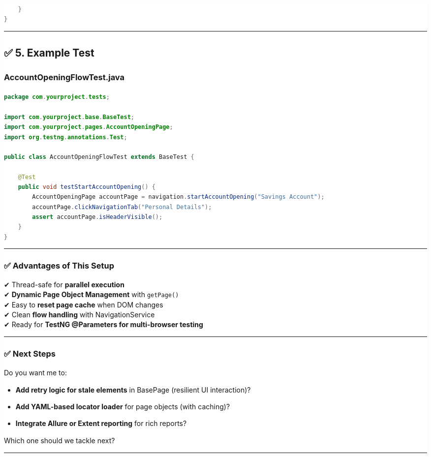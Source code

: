 ```java
    }
}
```

* * *

## ✅ **5. Example Test**

### **AccountOpeningFlowTest.java**

```java
package com.yourproject.tests;

import com.yourproject.base.BaseTest;
import com.yourproject.pages.AccountOpeningPage;
import org.testng.annotations.Test;

public class AccountOpeningFlowTest extends BaseTest {

    @Test
    public void testStartAccountOpening() {
        AccountOpeningPage accountPage = navigation.startAccountOpening("Savings Account");
        accountPage.clickNavigationTab("Personal Details");
        assert accountPage.isHeaderVisible();
    }
}
```

* * *

### ✅ **Advantages of This Setup**

✔ Thread-safe for **parallel execution**  
✔ **Dynamic Page Object Management** with `getPage()`  
✔ Easy to **reset page cache** when DOM changes  
✔ Clean **flow handling** with NavigationService  
✔ Ready for **TestNG @Parameters for multi-browser testing**

* * *

### ✅ **Next Steps**

Do you want me to:

* **Add retry logic for stale elements** in BasePage (resilient UI interaction)?
    
* **Add YAML-based locator loader** for page objects (with caching)?
    
* **Integrate Allure or Extent reporting** for rich reports?
    

Which one should we tackle next?

* * *
